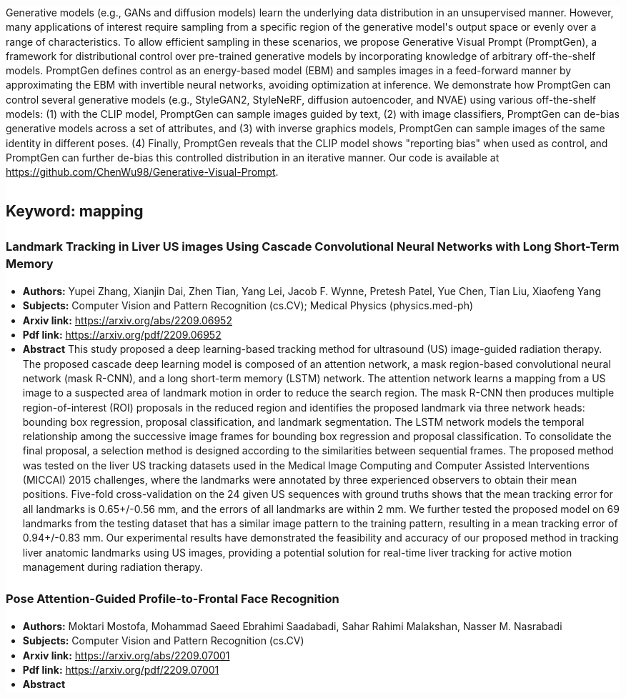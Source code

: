  Generative models (e.g., GANs and diffusion models) learn the underlying data distribution in an unsupervised manner. However, many applications of interest require sampling from a specific region of the generative model's output space or evenly over a range of characteristics. To allow efficient sampling in these scenarios, we propose Generative Visual Prompt (PromptGen), a framework for distributional control over pre-trained generative models by incorporating knowledge of arbitrary off-the-shelf models. PromptGen defines control as an energy-based model (EBM) and samples images in a feed-forward manner by approximating the EBM with invertible neural networks, avoiding optimization at inference. We demonstrate how PromptGen can control several generative models (e.g., StyleGAN2, StyleNeRF, diffusion autoencoder, and NVAE) using various off-the-shelf models: (1) with the CLIP model, PromptGen can sample images guided by text, (2) with image classifiers, PromptGen can de-bias generative models across a set of attributes, and (3) with inverse graphics models, PromptGen can sample images of the same identity in different poses. (4) Finally, PromptGen reveals that the CLIP model shows "reporting bias" when used as control, and PromptGen can further de-bias this controlled distribution in an iterative manner. Our code is available at https://github.com/ChenWu98/Generative-Visual-Prompt.
## Keyword: mapping
### Landmark Tracking in Liver US images Using Cascade Convolutional Neural  Networks with Long Short-Term Memory
 - **Authors:** Yupei Zhang, Xianjin Dai, Zhen Tian, Yang Lei, Jacob F. Wynne, Pretesh Patel, Yue Chen, Tian Liu, Xiaofeng Yang
 - **Subjects:** Computer Vision and Pattern Recognition (cs.CV); Medical Physics (physics.med-ph)
 - **Arxiv link:** https://arxiv.org/abs/2209.06952
 - **Pdf link:** https://arxiv.org/pdf/2209.06952
 - **Abstract**
 This study proposed a deep learning-based tracking method for ultrasound (US) image-guided radiation therapy. The proposed cascade deep learning model is composed of an attention network, a mask region-based convolutional neural network (mask R-CNN), and a long short-term memory (LSTM) network. The attention network learns a mapping from a US image to a suspected area of landmark motion in order to reduce the search region. The mask R-CNN then produces multiple region-of-interest (ROI) proposals in the reduced region and identifies the proposed landmark via three network heads: bounding box regression, proposal classification, and landmark segmentation. The LSTM network models the temporal relationship among the successive image frames for bounding box regression and proposal classification. To consolidate the final proposal, a selection method is designed according to the similarities between sequential frames. The proposed method was tested on the liver US tracking datasets used in the Medical Image Computing and Computer Assisted Interventions (MICCAI) 2015 challenges, where the landmarks were annotated by three experienced observers to obtain their mean positions. Five-fold cross-validation on the 24 given US sequences with ground truths shows that the mean tracking error for all landmarks is 0.65+/-0.56 mm, and the errors of all landmarks are within 2 mm. We further tested the proposed model on 69 landmarks from the testing dataset that has a similar image pattern to the training pattern, resulting in a mean tracking error of 0.94+/-0.83 mm. Our experimental results have demonstrated the feasibility and accuracy of our proposed method in tracking liver anatomic landmarks using US images, providing a potential solution for real-time liver tracking for active motion management during radiation therapy.
### Pose Attention-Guided Profile-to-Frontal Face Recognition
 - **Authors:** Moktari Mostofa, Mohammad Saeed Ebrahimi Saadabadi, Sahar Rahimi Malakshan, Nasser M. Nasrabadi
 - **Subjects:** Computer Vision and Pattern Recognition (cs.CV)
 - **Arxiv link:** https://arxiv.org/abs/2209.07001
 - **Pdf link:** https://arxiv.org/pdf/2209.07001
 - **Abstract**